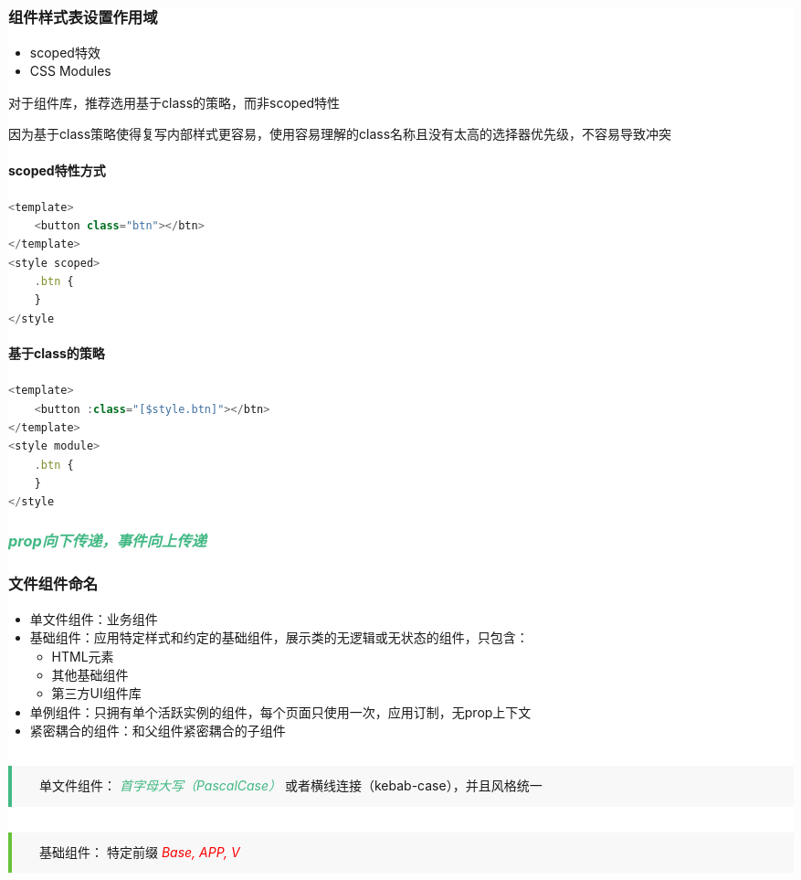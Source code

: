
### 组件样式表设置作用域

* scoped特效
* CSS Modules

对于组件库，推荐选用基于class的策略，而非scoped特性

因为基于class策略使得复写内部样式更容易，使用容易理解的class名称且没有太高的选择器优先级，不容易导致冲突

#### scoped特性方式

```javascript
<template>
    <button class="btn"></btn>
</template>
<style scoped>
    .btn {
    }
</style
```


#### 基于class的策略

```javascript
<template>
    <button :class="[$style.btn]"></btn>
</template>
<style module>
    .btn {
    }
</style
```

### <i style="color: #41b883"> prop向下传递，事件向上传递 </i>

### 文件组件命名

* 单文件组件：业务组件
* 基础组件：应用特定样式和约定的基础组件，展示类的无逻辑或无状态的组件，只包含：
    * HTML元素
    * 其他基础组件
    * 第三方UI组件库
* 单例组件：只拥有单个活跃实例的组件，每个页面只使用一次，应用订制，无prop上下文
* 紧密耦合的组件：和父组件紧密耦合的子组件


 <p style="border-left-color: #42b983;padding: 12px 24px 12px 30px;margin: 2em 0;border-left-width: 4px;border-left-style: solid;background-color: #f8f8f8;position: relative; border-bottom-right-radius: 2px; border-top-right-radius: 2px;">
    单文件组件： <i style="color: #41b883"> 首字母大写（PascalCase） </i>或者横线连接（kebab-case），并且风格统一
</p>

 <p style="border-left-color: #67C23A;padding: 12px 24px 12px 30px;margin: 2em 0;border-left-width: 4px;border-left-style: solid;background-color: #f8f8f8;position: relative; border-bottom-right-radius: 2px; border-top-right-radius: 2px;">
    基础组件： 特定前缀 <i style="color: red">Base, APP, V</i>
</p>
